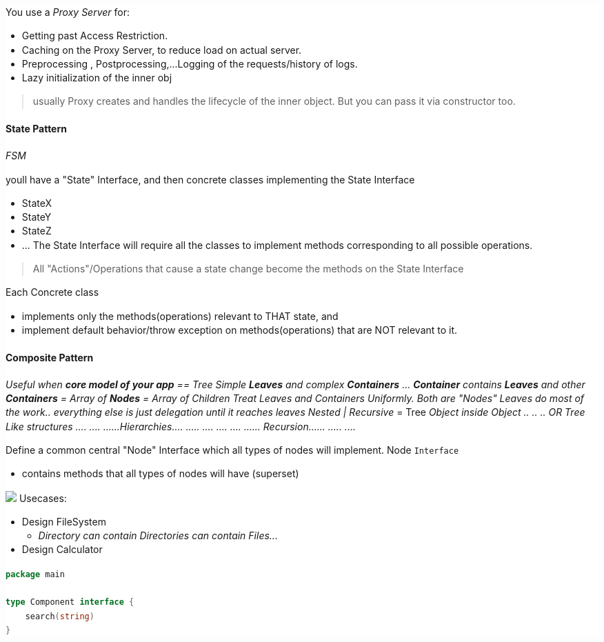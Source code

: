 You use a _Proxy Server_ for:
- Getting past Access Restriction.
- Caching on the Proxy Server, to reduce load on actual server.
- Preprocessing , Postprocessing,...Logging of the requests/history of logs.
- Lazy initialization of the inner obj
> usually Proxy creates and handles the lifecycle of the inner object.
> But you can pass it via constructor too.



#### State Pattern
_FSM_

youll have a "State" Interface, and then concrete classes implementing the State Interface
- StateX
- StateY
- StateZ
- ...
The State Interface will require all the classes to implement methods corresponding to all possible operations. 

> All "Actions"/Operations that cause a state change become the methods on the State Interface

Each Concrete class 
- implements only the methods(operations) relevant to THAT state, and 
- implement default behavior/throw exception on methods(operations) that are NOT relevant to it.

#### Composite Pattern
_Useful when **core model of your app** == Tree_
_Simple **Leaves** and complex **Containers**_
_... **Container** contains **Leaves** and other **Containers** = Array of **Nodes** = Array of Children_
_Treat Leaves and Containers Uniformly. Both are "Nodes"_
_Leaves do most of the work.. everything else is just delegation until it reaches leaves_
_Nested | Recursive_ = Tree
_Object inside Object .. .. .. OR Tree Like structures_
_.... .... ......Hierarchies.... ..... ...._
_.... .... ...... Recursion...... ..... ...._

Define a common central "Node" Interface which all types of nodes will implement.
Node `Interface`
- contains methods that all types of nodes will have (superset)

![](https://refactoring.guru/images/patterns/diagrams/composite/structure-en-2x.png)
Usecases:
- Design FileSystem 
	- _Directory can contain Directories can contain Files..._
- Design Calculator

```go
package main

type Component interface {
    search(string)
}
```
